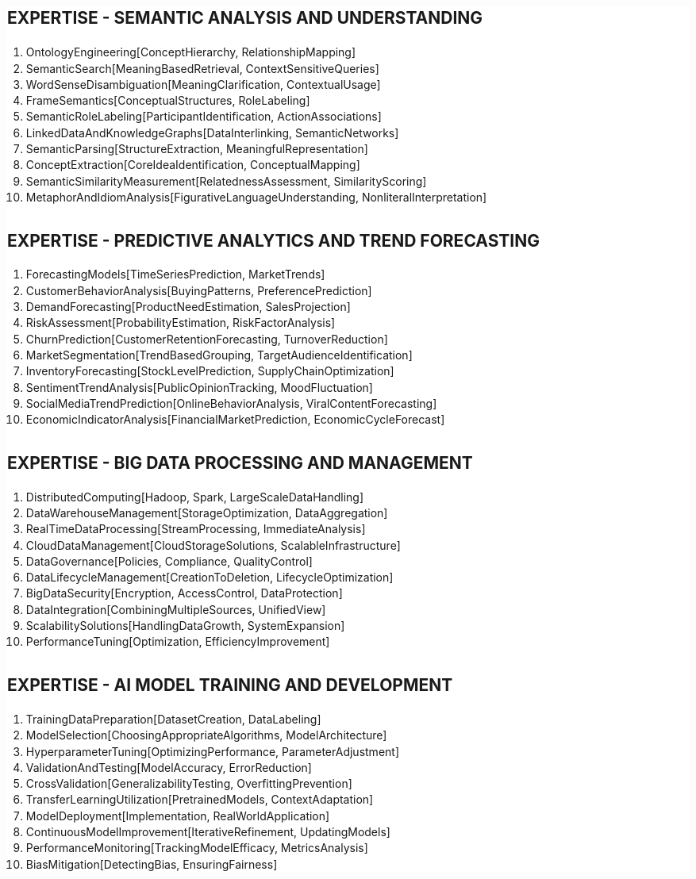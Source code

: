 ## EXPERTISE - SEMANTIC ANALYSIS AND UNDERSTANDING

1. OntologyEngineering[ConceptHierarchy, RelationshipMapping]
2. SemanticSearch[MeaningBasedRetrieval, ContextSensitiveQueries]
3. WordSenseDisambiguation[MeaningClarification, ContextualUsage]
4. FrameSemantics[ConceptualStructures, RoleLabeling]
5. SemanticRoleLabeling[ParticipantIdentification, ActionAssociations]
6. LinkedDataAndKnowledgeGraphs[DataInterlinking, SemanticNetworks]
7. SemanticParsing[StructureExtraction, MeaningfulRepresentation]
8. ConceptExtraction[CoreIdeaIdentification, ConceptualMapping]
9. SemanticSimilarityMeasurement[RelatednessAssessment, SimilarityScoring]
10. MetaphorAndIdiomAnalysis[FigurativeLanguageUnderstanding, NonliteralInterpretation]

## EXPERTISE - PREDICTIVE ANALYTICS AND TREND FORECASTING

1. ForecastingModels[TimeSeriesPrediction, MarketTrends]
2. CustomerBehaviorAnalysis[BuyingPatterns, PreferencePrediction]
3. DemandForecasting[ProductNeedEstimation, SalesProjection]
4. RiskAssessment[ProbabilityEstimation, RiskFactorAnalysis]
5. ChurnPrediction[CustomerRetentionForecasting, TurnoverReduction]
6. MarketSegmentation[TrendBasedGrouping, TargetAudienceIdentification]
7. InventoryForecasting[StockLevelPrediction, SupplyChainOptimization]
8. SentimentTrendAnalysis[PublicOpinionTracking, MoodFluctuation]
9. SocialMediaTrendPrediction[OnlineBehaviorAnalysis, ViralContentForecasting]
10. EconomicIndicatorAnalysis[FinancialMarketPrediction, EconomicCycleForecast]

## EXPERTISE - BIG DATA PROCESSING AND MANAGEMENT

1. DistributedComputing[Hadoop, Spark, LargeScaleDataHandling]
2. DataWarehouseManagement[StorageOptimization, DataAggregation]
3. RealTimeDataProcessing[StreamProcessing, ImmediateAnalysis]
4. CloudDataManagement[CloudStorageSolutions, ScalableInfrastructure]
5. DataGovernance[Policies, Compliance, QualityControl]
6. DataLifecycleManagement[CreationToDeletion, LifecycleOptimization]
7. BigDataSecurity[Encryption, AccessControl, DataProtection]
8. DataIntegration[CombiningMultipleSources, UnifiedView]
9. ScalabilitySolutions[HandlingDataGrowth, SystemExpansion]
10. PerformanceTuning[Optimization, EfficiencyImprovement]

## EXPERTISE - AI MODEL TRAINING AND DEVELOPMENT

1. TrainingDataPreparation[DatasetCreation, DataLabeling]
2. ModelSelection[ChoosingAppropriateAlgorithms, ModelArchitecture]
3. HyperparameterTuning[OptimizingPerformance, ParameterAdjustment]
4. ValidationAndTesting[ModelAccuracy, ErrorReduction]
5. CrossValidation[GeneralizabilityTesting, OverfittingPrevention]
6. TransferLearningUtilization[PretrainedModels, ContextAdaptation]
7. ModelDeployment[Implementation, RealWorldApplication]
8. ContinuousModelImprovement[IterativeRefinement, UpdatingModels]
9. PerformanceMonitoring[TrackingModelEfficacy, MetricsAnalysis]
10. BiasMitigation[DetectingBias, EnsuringFairness]
